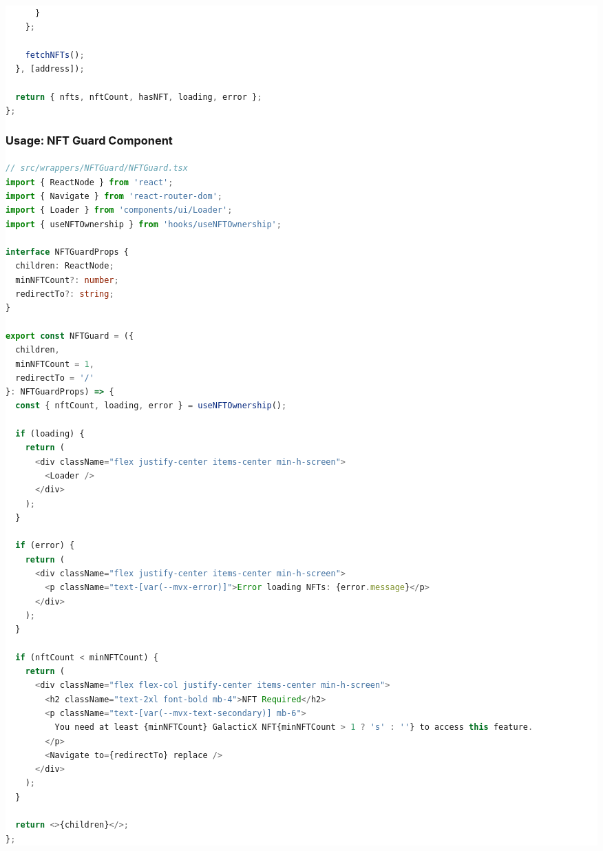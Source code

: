 ```typescript
      }
    };

    fetchNFTs();
  }, [address]);

  return { nfts, nftCount, hasNFT, loading, error };
};
```

### Usage: NFT Guard Component

```typescript
// src/wrappers/NFTGuard/NFTGuard.tsx
import { ReactNode } from 'react';
import { Navigate } from 'react-router-dom';
import { Loader } from 'components/ui/Loader';
import { useNFTOwnership } from 'hooks/useNFTOwnership';

interface NFTGuardProps {
  children: ReactNode;
  minNFTCount?: number;
  redirectTo?: string;
}

export const NFTGuard = ({ 
  children, 
  minNFTCount = 1,
  redirectTo = '/'
}: NFTGuardProps) => {
  const { nftCount, loading, error } = useNFTOwnership();

  if (loading) {
    return (
      <div className="flex justify-center items-center min-h-screen">
        <Loader />
      </div>
    );
  }

  if (error) {
    return (
      <div className="flex justify-center items-center min-h-screen">
        <p className="text-[var(--mvx-error)]">Error loading NFTs: {error.message}</p>
      </div>
    );
  }

  if (nftCount < minNFTCount) {
    return (
      <div className="flex flex-col justify-center items-center min-h-screen">
        <h2 className="text-2xl font-bold mb-4">NFT Required</h2>
        <p className="text-[var(--mvx-text-secondary)] mb-6">
          You need at least {minNFTCount} GalacticX NFT{minNFTCount > 1 ? 's' : ''} to access this feature.
        </p>
        <Navigate to={redirectTo} replace />
      </div>
    );
  }

  return <>{children}</>;
};
```
